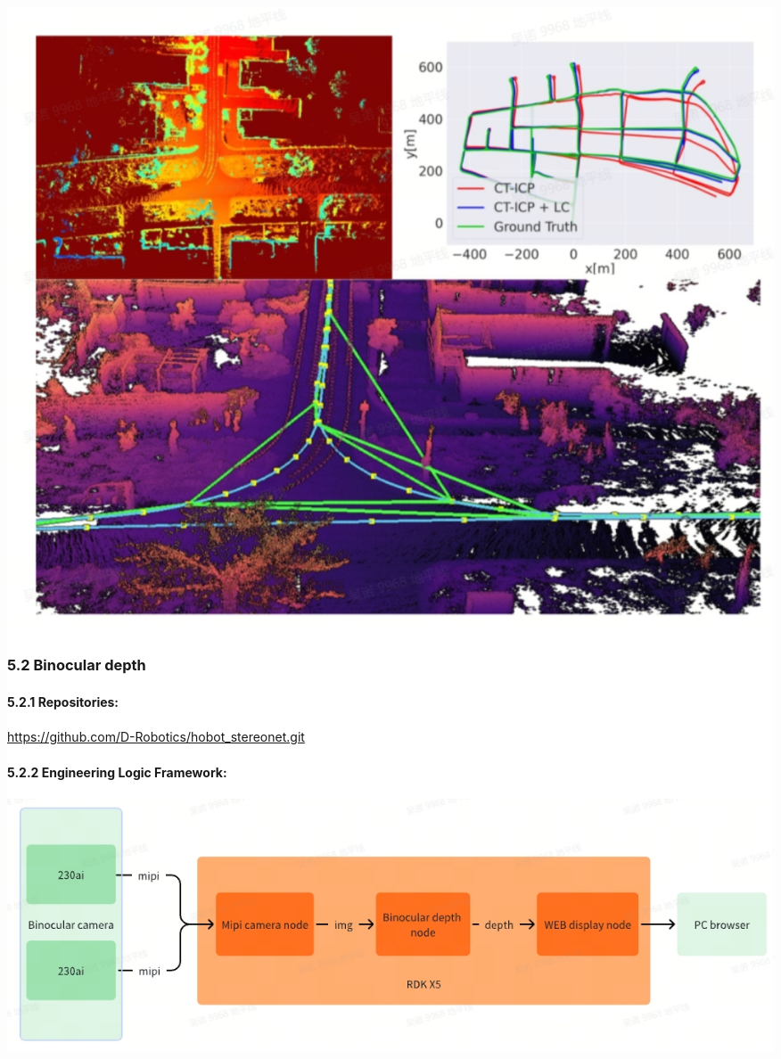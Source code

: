 ![](../../../../../static/img/06_Application_case/amr/loop_optimization.jpg)

### 5.2 Binocular depth
#### 5.2.1 Repositories:
https://github.com/D-Robotics/hobot_stereonet.git

#### 5.2.2 Engineering Logic Framework:

![](../../../../../static/img/06_Application_case/amr/stereonet_framework_en.jpg)
